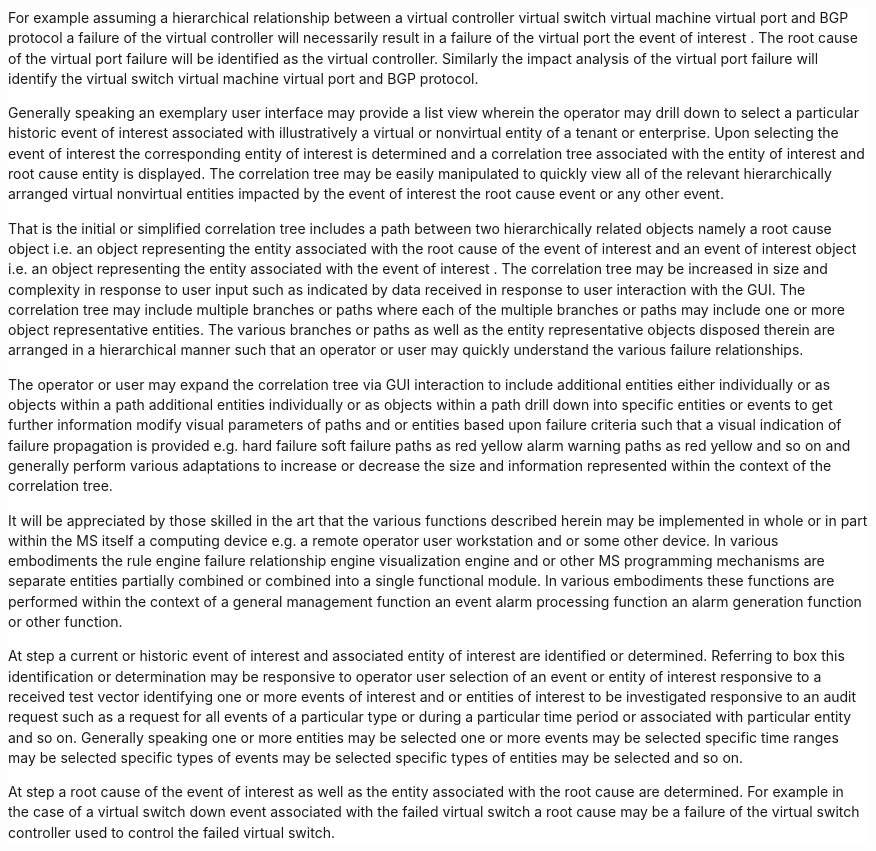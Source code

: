 For example assuming a hierarchical relationship between a virtual controller virtual switch virtual machine virtual port and BGP protocol a failure of the virtual controller will necessarily result in a failure of the virtual port the event of interest . The root cause of the virtual port failure will be identified as the virtual controller. Similarly the impact analysis of the virtual port failure will identify the virtual switch virtual machine virtual port and BGP protocol.

Generally speaking an exemplary user interface may provide a list view wherein the operator may drill down to select a particular historic event of interest associated with illustratively a virtual or nonvirtual entity of a tenant or enterprise. Upon selecting the event of interest the corresponding entity of interest is determined and a correlation tree associated with the entity of interest and root cause entity is displayed. The correlation tree may be easily manipulated to quickly view all of the relevant hierarchically arranged virtual nonvirtual entities impacted by the event of interest the root cause event or any other event.

That is the initial or simplified correlation tree includes a path between two hierarchically related objects namely a root cause object i.e. an object representing the entity associated with the root cause of the event of interest and an event of interest object i.e. an object representing the entity associated with the event of interest . The correlation tree may be increased in size and complexity in response to user input such as indicated by data received in response to user interaction with the GUI. The correlation tree may include multiple branches or paths where each of the multiple branches or paths may include one or more object representative entities. The various branches or paths as well as the entity representative objects disposed therein are arranged in a hierarchical manner such that an operator or user may quickly understand the various failure relationships.

The operator or user may expand the correlation tree via GUI interaction to include additional entities either individually or as objects within a path additional entities individually or as objects within a path drill down into specific entities or events to get further information modify visual parameters of paths and or entities based upon failure criteria such that a visual indication of failure propagation is provided e.g. hard failure soft failure paths as red yellow alarm warning paths as red yellow and so on and generally perform various adaptations to increase or decrease the size and information represented within the context of the correlation tree.

It will be appreciated by those skilled in the art that the various functions described herein may be implemented in whole or in part within the MS itself a computing device e.g. a remote operator user workstation and or some other device. In various embodiments the rule engine failure relationship engine visualization engine and or other MS programming mechanisms are separate entities partially combined or combined into a single functional module. In various embodiments these functions are performed within the context of a general management function an event alarm processing function an alarm generation function or other function.

At step a current or historic event of interest and associated entity of interest are identified or determined. Referring to box this identification or determination may be responsive to operator user selection of an event or entity of interest responsive to a received test vector identifying one or more events of interest and or entities of interest to be investigated responsive to an audit request such as a request for all events of a particular type or during a particular time period or associated with particular entity and so on. Generally speaking one or more entities may be selected one or more events may be selected specific time ranges may be selected specific types of events may be selected specific types of entities may be selected and so on.

At step a root cause of the event of interest as well as the entity associated with the root cause are determined. For example in the case of a virtual switch down event associated with the failed virtual switch a root cause may be a failure of the virtual switch controller used to control the failed virtual switch.
